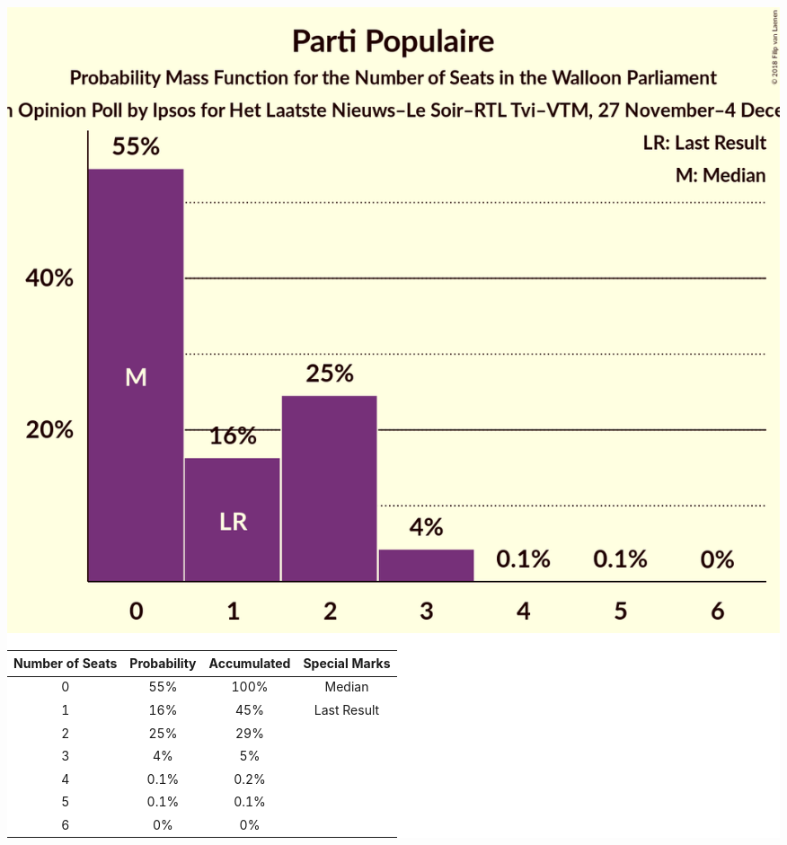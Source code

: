 ![Graph with seats probability mass function not yet produced](2017-12-04-Ipsos-seats-pmf-partipopulaire.png "Seats Probability Mass Function")

| Number of Seats | Probability | Accumulated | Special Marks |
|:---------------:|:-----------:|:-----------:|:-------------:|
| 0 | 55% | 100% | Median |
| 1 | 16% | 45% | Last Result |
| 2 | 25% | 29% |  |
| 3 | 4% | 5% |  |
| 4 | 0.1% | 0.2% |  |
| 5 | 0.1% | 0.1% |  |
| 6 | 0% | 0% |  |
